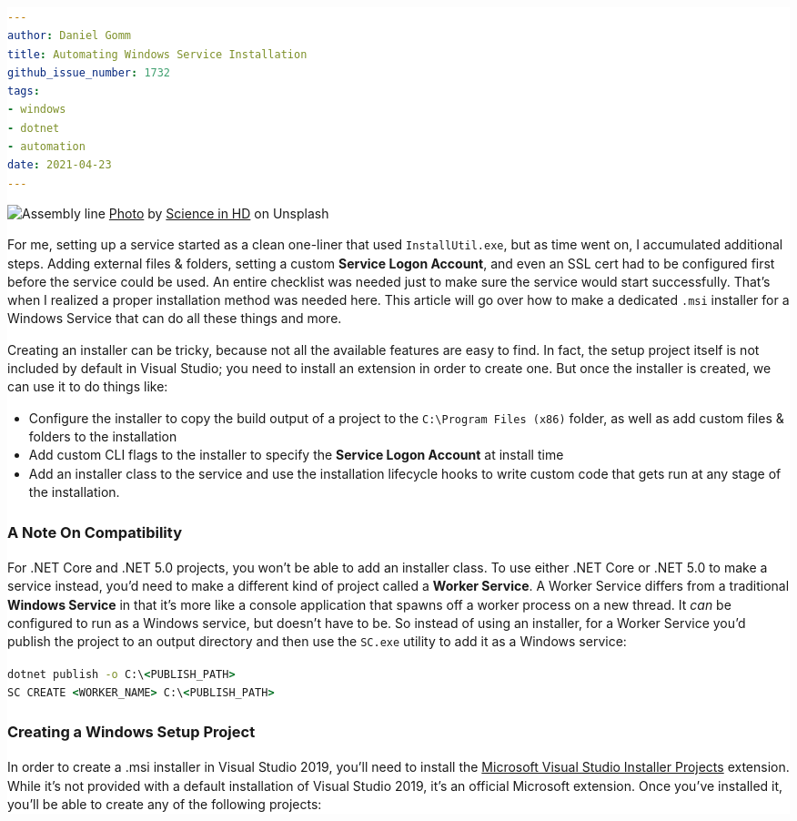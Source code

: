```yaml
---
author: Daniel Gomm
title: Automating Windows Service Installation
github_issue_number: 1732
tags:
- windows
- dotnet
- automation
date: 2021-04-23
---
```


![Assembly line](/blog/2021/04/automating-windows-service-installation/assembly-line.jpg)
[Photo](https://unsplash.com/photos/pAzSrQF3XUQ) by [Science in HD](https://unsplash.com/@scienceinhd) on Unsplash

For me, setting up a service started as a clean one-liner that used `InstallUtil.exe`, but as time went on, I accumulated additional steps. Adding external files & folders, setting a custom **Service Logon Account**, and even an SSL cert had to be configured first before the service could be used. An entire checklist was needed just to make sure the service would start successfully. That’s when I realized a proper installation method was needed here. This article will go over how to make a dedicated `.msi` installer for a Windows Service that can do all these things and more.

Creating an installer can be tricky, because not all the available features are easy to find. In fact, the setup project itself is not included by default in Visual Studio; you need to install an extension in order to create one. But once the installer is created, we can use it to do things like:

- Configure the installer to copy the build output of a project to the `C:\Program Files (x86)` folder, as well as add custom files & folders to the installation
- Add custom CLI flags to the installer to specify the **Service Logon Account** at install time
- Add an installer class to the service and use the installation lifecycle hooks to write custom code that gets run at any stage of the installation.

### A Note On Compatibility

For .NET Core and .NET 5.0 projects, you won’t be able to add an installer class. To use either .NET Core or .NET 5.0 to make a service instead, you’d need to make a different kind of project called a **Worker Service**. A Worker Service differs from a traditional **Windows Service** in that it’s more like a console application that spawns off a worker process on a new thread. It _can_ be configured to run as a Windows service, but doesn’t have to be. So instead of using an installer, for a Worker Service you’d publish the project to an output directory and then use the `SC.exe` utility to add it as a Windows service:

```bat
dotnet publish -o C:\<PUBLISH_PATH>
SC CREATE <WORKER_NAME> C:\<PUBLISH_PATH>
```

### Creating a Windows Setup Project

In order to create a .msi installer in Visual Studio 2019, you’ll need to install the [Microsoft Visual Studio Installer Projects](https://marketplace.visualstudio.com/items?itemName=VisualStudioClient.MicrosoftVisualStudio2017InstallerProjects) extension. While it’s not provided with a default installation of Visual Studio 2019, it’s an official Microsoft extension. Once you’ve installed it, you’ll be able to create any of the following projects:
